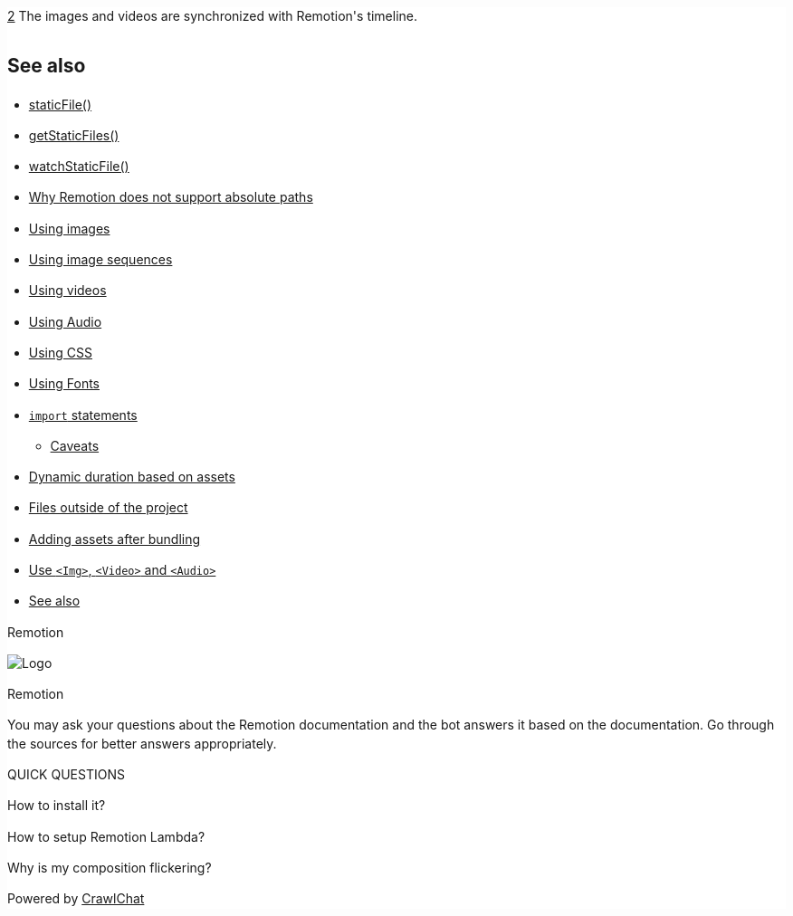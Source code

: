 [2](https://www.remotion.dev/docs/assets#2) The images and videos are synchronized with Remotion's timeline.

## See also [​](https://www.remotion.dev/docs/assets\#see-also "Direct link to See also")

- [staticFile()](https://www.remotion.dev/docs/staticfile)
- [getStaticFiles()](https://www.remotion.dev/docs/getstaticfiles)
- [watchStaticFile()](https://www.remotion.dev/docs/watchstaticfile)
- [Why Remotion does not support absolute paths](https://www.remotion.dev/docs/miscellaneous/absolute-paths)

- [Using images](https://www.remotion.dev/docs/assets#using-images)
- [Using image sequences](https://www.remotion.dev/docs/assets#using-image-sequences)
- [Using videos](https://www.remotion.dev/docs/assets#using-videos)
- [Using Audio](https://www.remotion.dev/docs/assets#using-audio)
- [Using CSS](https://www.remotion.dev/docs/assets#using-css)
- [Using Fonts](https://www.remotion.dev/docs/assets#using-fonts)
- [`import` statements](https://www.remotion.dev/docs/assets#import-statements)
  - [Caveats](https://www.remotion.dev/docs/assets#caveats)
- [Dynamic duration based on assets](https://www.remotion.dev/docs/assets#dynamic-duration-based-on-assets)
- [Files outside of the project](https://www.remotion.dev/docs/assets#files-outside-of-the-project)
- [Adding assets after bundling](https://www.remotion.dev/docs/assets#adding-assets-after-bundling)
- [Use `<Img>`, `<Video>` and `<Audio>`](https://www.remotion.dev/docs/assets#use-img-video-and-audio)
- [See also](https://www.remotion.dev/docs/assets#see-also)

Remotion

![Logo](https://raw.githubusercontent.com/remotion-dev/brand/refs/heads/main/logo.svg)

Remotion

You may ask your questions about the Remotion documentation and the bot answers it based on the documentation. Go through the sources for better answers appropriately.

QUICK QUESTIONS

How to install it?

How to setup Remotion Lambda?

Why is my composition flickering?

Powered by [CrawlChat](https://crawlchat.app/?ref=powered-by-remotion)